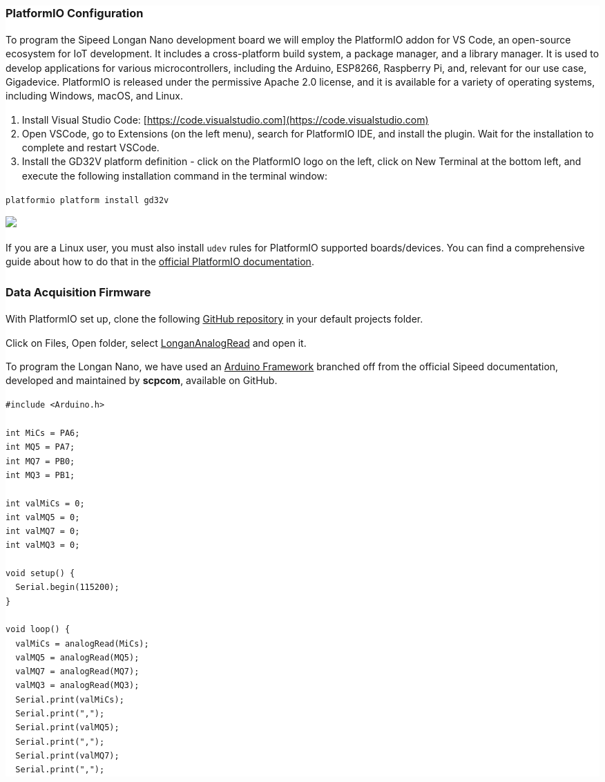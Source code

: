 ### PlatformIO Configuration

To program the Sipeed Longan Nano development board we will employ the PlatformIO addon for VS Code, an open-source ecosystem for IoT development. It includes a cross-platform build system, a package manager, and a library manager. It is used to develop applications for various microcontrollers, including the Arduino, ESP8266, Raspberry Pi, and, relevant for our use case, Gigadevice. PlatformIO is released under the permissive Apache 2.0 license, and it is available for a variety of operating systems, including Windows, macOS, and Linux.

1. Install Visual Studio Code: [https://code.visualstudio.com](https://code.visualstudio.com)
2. Open VSCode, go to Extensions (on the left menu), search for PlatformIO IDE, and install the plugin. Wait for the installation to complete and restart VSCode.
3. Install the GD32V platform definition - click on the PlatformIO logo on the left, click on New Terminal at the bottom left, and execute the following installation command in the terminal window:

```
platformio platform install gd32v
```

![](../.gitbook/assets/air-quality-monitoring-sipeed-longan-nano-riscv/12.png)

If you are a Linux user, you must also install `udev` rules for PlatformIO supported boards/devices. You can find a comprehensive guide about how to do that in the [official PlatformIO documentation](https://docs.platformio.org/en/latest/core/installation/udev-rules.html#platformio-udev-rules).

### Data Acquisition Firmware

With PlatformIO set up, clone the following [GitHub repository](https://github.com/Zalmotek/EdgeImpulse\_air\_quality\_monitoring\_with\_SIPEED\_LONGAN\_NANO\_RISC-V\_Gigadevice) in your default projects folder.

Click on Files, Open folder, select [LonganAnalogRead](https://github.com/Zalmotek/EdgeImpulse\_air\_quality\_monitoring\_with\_SIPEED\_LONGAN\_NANO\_RISC-V\_Gigadevice/tree/main/LonganAnalogRead) and open it.

To program the Longan Nano, we have used an [Arduino Framework](https://github.com/scpcom/Longduino) branched off from the official Sipeed documentation, developed and maintained by **scpcom**, available on GitHub.

```
#include <Arduino.h>

int MiCs = PA6; 
int MQ5 = PA7; 
int MQ7 = PB0; 
int MQ3 = PB1; 

int valMiCs = 0; 
int valMQ5 = 0;
int valMQ7 = 0; 
int valMQ3 = 0; 

void setup() {
  Serial.begin(115200);          
}

void loop() {
  valMiCs = analogRead(MiCs);  
  valMQ5 = analogRead(MQ5);
  valMQ7 = analogRead(MQ7); 
  valMQ3 = analogRead(MQ3); 
  Serial.print(valMiCs);
  Serial.print(",");
  Serial.print(valMQ5);
  Serial.print(","); 
  Serial.print(valMQ7);
  Serial.print(",");  
```